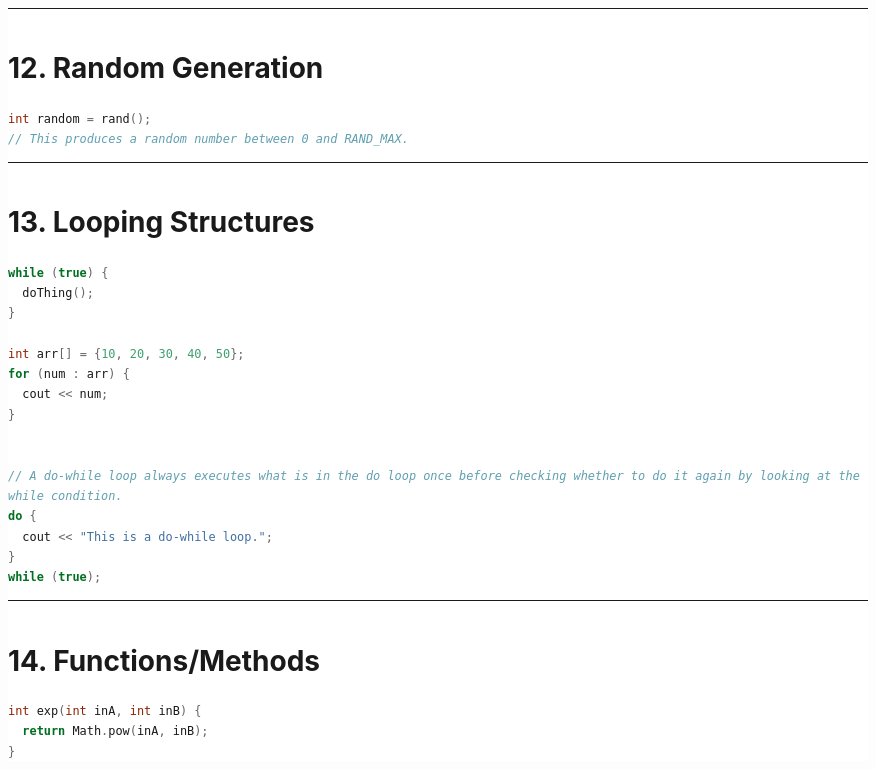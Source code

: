 



___





# 12. Random Generation

```cpp
int random = rand();
// This produces a random number between 0 and RAND_MAX.
```





___





# 13. Looping Structures

```cpp
while (true) {
  doThing();
}

int arr[] = {10, 20, 30, 40, 50};
for (num : arr) {
  cout << num;
}


// A do-while loop always executes what is in the do loop once before checking whether to do it again by looking at the while condition.
do {
  cout << "This is a do-while loop.";
}
while (true);

```





___





# 14. Functions/Methods
```cpp
int exp(int inA, int inB) {
  return Math.pow(inA, inB);
}
```
